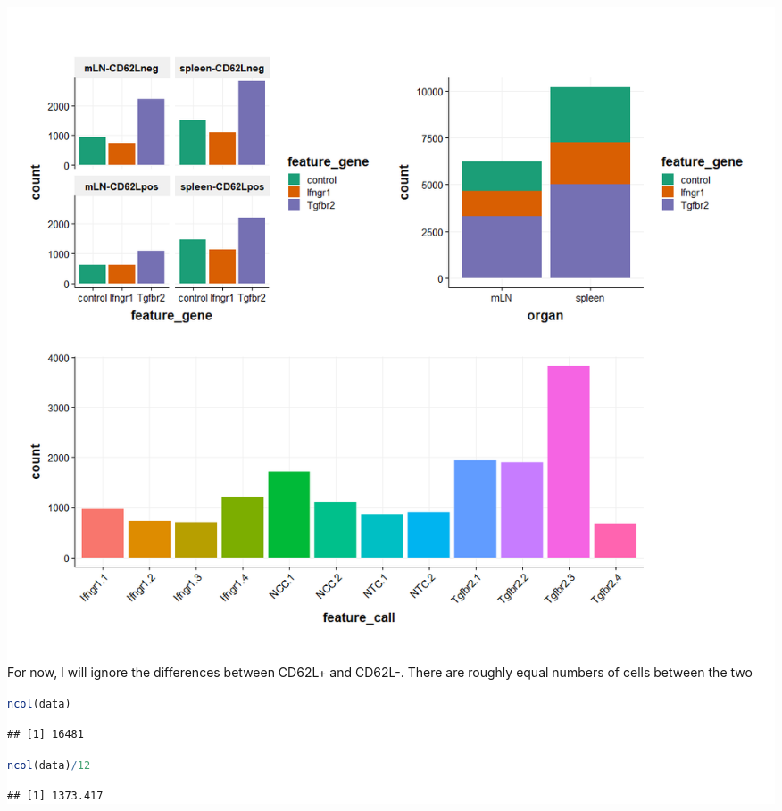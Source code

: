 ![](downsampling_GEX_files/figure-gfm/unnamed-chunk-4-1.png)

For now, I will ignore the differences between CD62L+ and CD62L-. There
are roughly equal numbers of cells between the two

``` r
ncol(data)
```

    ## [1] 16481

``` r
ncol(data)/12
```

    ## [1] 1373.417
